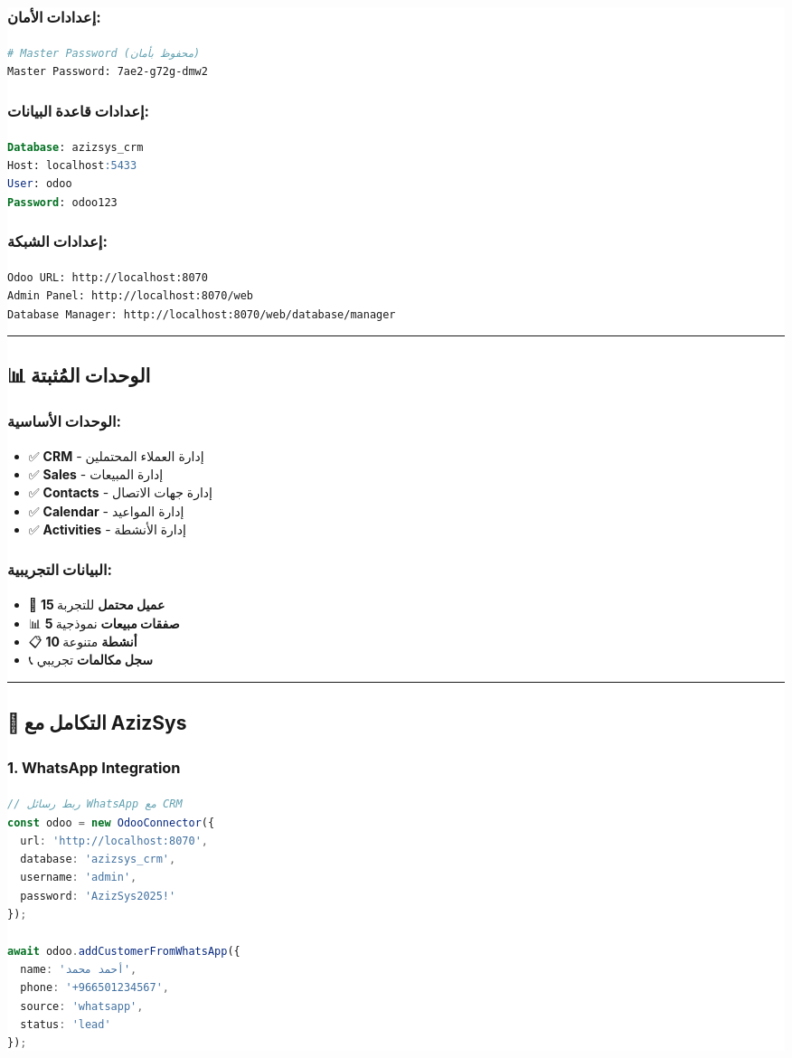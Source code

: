### إعدادات الأمان:
```bash
# Master Password (محفوظ بأمان)
Master Password: 7ae2-g72g-dmw2
```

### إعدادات قاعدة البيانات:
```sql
Database: azizsys_crm
Host: localhost:5433
User: odoo
Password: odoo123
```

### إعدادات الشبكة:
```
Odoo URL: http://localhost:8070
Admin Panel: http://localhost:8070/web
Database Manager: http://localhost:8070/web/database/manager
```

---

## 📊 الوحدات المُثبتة

### الوحدات الأساسية:
- ✅ **CRM** - إدارة العملاء المحتملين
- ✅ **Sales** - إدارة المبيعات
- ✅ **Contacts** - إدارة جهات الاتصال
- ✅ **Calendar** - إدارة المواعيد
- ✅ **Activities** - إدارة الأنشطة

### البيانات التجريبية:
- 👥 **15 عميل محتمل** للتجربة
- 📊 **5 صفقات مبيعات** نموذجية
- 📋 **10 أنشطة** متنوعة
- 📞 **سجل مكالمات** تجريبي

---

## 🔗 التكامل مع AzizSys

### 1. WhatsApp Integration
```typescript
// ربط رسائل WhatsApp مع CRM
const odoo = new OdooConnector({
  url: 'http://localhost:8070',
  database: 'azizsys_crm',
  username: 'admin',
  password: 'AzizSys2025!'
});

await odoo.addCustomerFromWhatsApp({
  name: 'أحمد محمد',
  phone: '+966501234567',
  source: 'whatsapp',
  status: 'lead'
});
```
